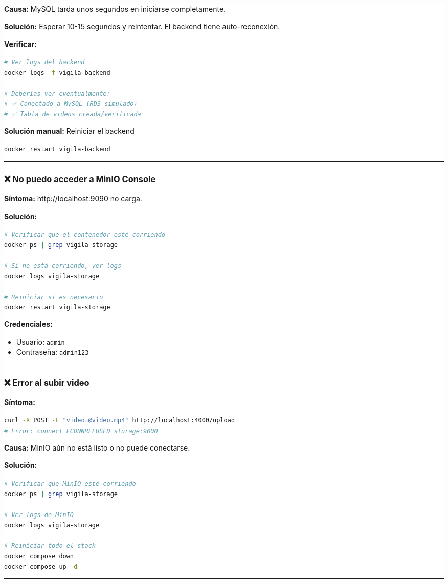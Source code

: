 **Causa:** MySQL tarda unos segundos en iniciarse completamente.

**Solución:** Esperar 10-15 segundos y reintentar. El backend tiene auto-reconexión.

**Verificar:**
```bash
# Ver logs del backend
docker logs -f vigila-backend

# Deberías ver eventualmente:
# ✅ Conectado a MySQL (RDS simulado)
# ✅ Tabla de videos creada/verificada
```

**Solución manual:** Reiniciar el backend
```bash
docker restart vigila-backend
```

---

### ❌ No puedo acceder a MinIO Console

**Síntoma:** http://localhost:9090 no carga.

**Solución:**
```bash
# Verificar que el contenedor esté corriendo
docker ps | grep vigila-storage

# Si no está corriendo, ver logs
docker logs vigila-storage

# Reiniciar si es necesario
docker restart vigila-storage
```

**Credenciales:**
- Usuario: `admin`
- Contraseña: `admin123`

---

### ❌ Error al subir video

**Síntoma:**
```bash
curl -X POST -F "video=@video.mp4" http://localhost:4000/upload
# Error: connect ECONNREFUSED storage:9000
```

**Causa:** MinIO aún no está listo o no puede conectarse.

**Solución:**
```bash
# Verificar que MinIO esté corriendo
docker ps | grep vigila-storage

# Ver logs de MinIO
docker logs vigila-storage

# Reiniciar todo el stack
docker compose down
docker compose up -d
```

---